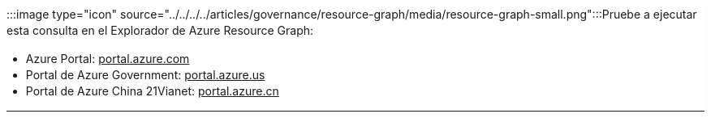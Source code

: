:::image type="icon" source="../../../../articles/governance/resource-graph/media/resource-graph-small.png":::Pruebe a ejecutar esta consulta en el Explorador de Azure Resource Graph:

- Azure Portal: <a href="https://portal.azure.com/?feature.customportal=false#blade/HubsExtension/ArgQueryBlade/query/PolicyResources%0a%7c%e2%80%afwhere%e2%80%aftype%e2%80%af%3d%3d%e2%80%af%27microsoft.policyinsights%2fpolicystates%27%0a%7c%e2%80%afextend%e2%80%afcomplianceState%e2%80%af%3d%e2%80%aftostring(properties.complianceState)%0a%7c%e2%80%afextend%e2%80%afresourceLocation%e2%80%af%3d%e2%80%aftostring(properties.resourceLocation)%0a%7c%e2%80%afsummarize%e2%80%afcount()%e2%80%afby%e2%80%afresourceLocation%2c%e2%80%afcomplianceState" target="_blank">portal.azure.com</a>
- Portal de Azure Government: <a href="https://portal.azure.us/?feature.customportal=false#blade/HubsExtension/ArgQueryBlade/query/PolicyResources%0a%7c%e2%80%afwhere%e2%80%aftype%e2%80%af%3d%3d%e2%80%af%27microsoft.policyinsights%2fpolicystates%27%0a%7c%e2%80%afextend%e2%80%afcomplianceState%e2%80%af%3d%e2%80%aftostring(properties.complianceState)%0a%7c%e2%80%afextend%e2%80%afresourceLocation%e2%80%af%3d%e2%80%aftostring(properties.resourceLocation)%0a%7c%e2%80%afsummarize%e2%80%afcount()%e2%80%afby%e2%80%afresourceLocation%2c%e2%80%afcomplianceState" target="_blank">portal.azure.us</a>
- Portal de Azure China 21Vianet: <a href="https://portal.azure.cn/?feature.customportal=false#blade/HubsExtension/ArgQueryBlade/query/PolicyResources%0a%7c%e2%80%afwhere%e2%80%aftype%e2%80%af%3d%3d%e2%80%af%27microsoft.policyinsights%2fpolicystates%27%0a%7c%e2%80%afextend%e2%80%afcomplianceState%e2%80%af%3d%e2%80%aftostring(properties.complianceState)%0a%7c%e2%80%afextend%e2%80%afresourceLocation%e2%80%af%3d%e2%80%aftostring(properties.resourceLocation)%0a%7c%e2%80%afsummarize%e2%80%afcount()%e2%80%afby%e2%80%afresourceLocation%2c%e2%80%afcomplianceState" target="_blank">portal.azure.cn</a>

---

